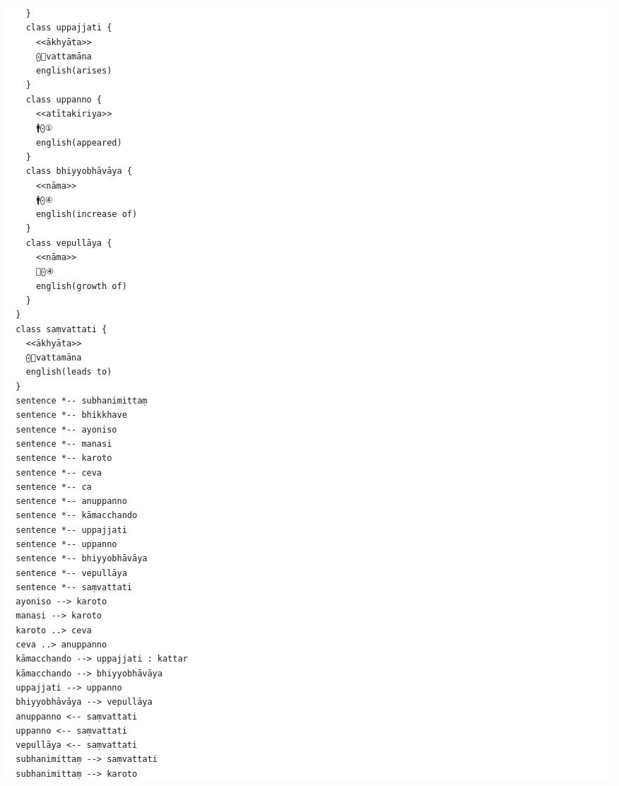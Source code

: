 ```mermaid
    }
    class uppajjati {
      <<ākhyāta>>
      ⨀🤟vattamāna
      english(arises)
    }
    class uppanno {
      <<atītakiriya>>
      🚹⨀①
      english(appeared)
    }
    class bhiyyobhāvāya {
      <<nāma>>
      🚹⨀④
      english(increase of)
    }
    class vepullāya {
      <<nāma>>
      🚻⨀④
      english(growth of)
    }
  }
  class saṃvattati {
    <<ākhyāta>>
    ⨀🤟vattamāna
    english(leads to)
  }
  sentence *-- subhanimittaṃ
  sentence *-- bhikkhave
  sentence *-- ayoniso
  sentence *-- manasi
  sentence *-- karoto
  sentence *-- ceva
  sentence *-- ca
  sentence *-- anuppanno
  sentence *-- kāmacchando
  sentence *-- uppajjati
  sentence *-- uppanno
  sentence *-- bhiyyobhāvāya
  sentence *-- vepullāya
  sentence *-- saṃvattati
  ayoniso --> karoto
  manasi --> karoto
  karoto ..> ceva
  ceva ..> anuppanno
  kāmacchando --> uppajjati : kattar
  kāmacchando --> bhiyyobhāvāya
  uppajjati --> uppanno
  bhiyyobhāvāya --> vepullāya
  anuppanno <-- saṃvattati
  uppanno <-- saṃvattati
  vepullāya <-- saṃvattati
  subhanimittaṃ --> saṃvattati
  subhanimittaṃ --> karoto
```
